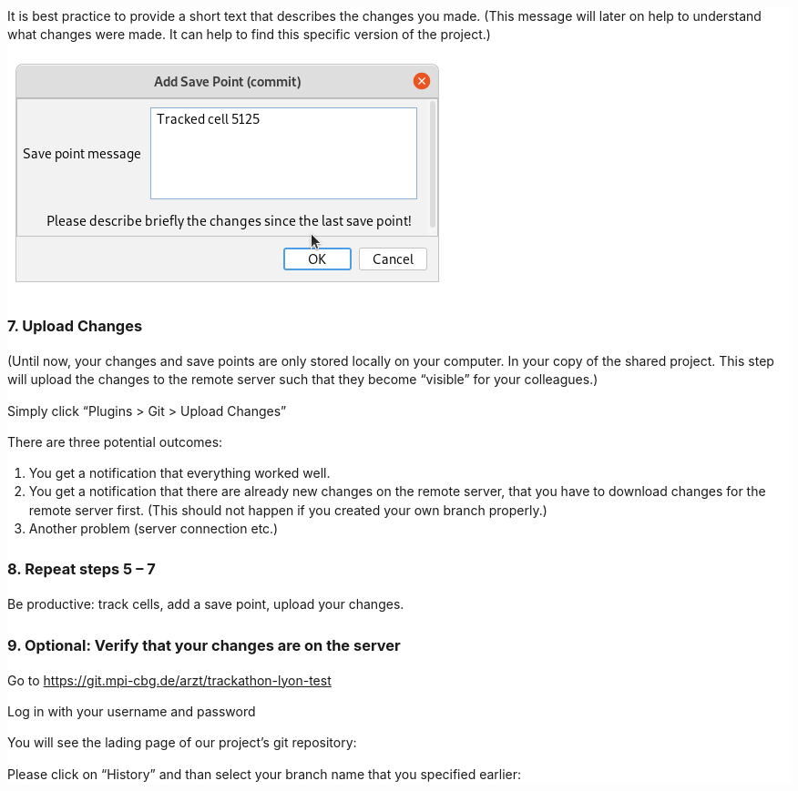 It is best practice to provide a short text that describes the changes you made. (This message will later on help to understand what changes were made. It can help to find this specific version of the project.)

![image](images/image19.png)

### 7. Upload Changes

(Until now, your changes and save points are only stored locally on your computer. In your copy of the shared project. This step will upload the changes to the remote server such that they become “visible” for your colleagues.)

Simply click “Plugins > Git > Upload Changes”

There are three potential outcomes:
1. You get a notification that everything worked well.
2. You get a notification that there are already new changes on the remote server, that you have to download changes for the remote server first. (This should not happen if you created your own branch properly.)
3. Another problem (server connection etc.)

### 8. Repeat steps 5 – 7

Be productive: track cells, add a save point, upload your changes.

### 9. Optional: Verify that your changes are on the server

Go to https://git.mpi-cbg.de/arzt/trackathon-lyon-test

Log in with your username and password

You will see the lading page of our project’s git repository:

Please click on “History” and than select your branch name that you specified earlier:

